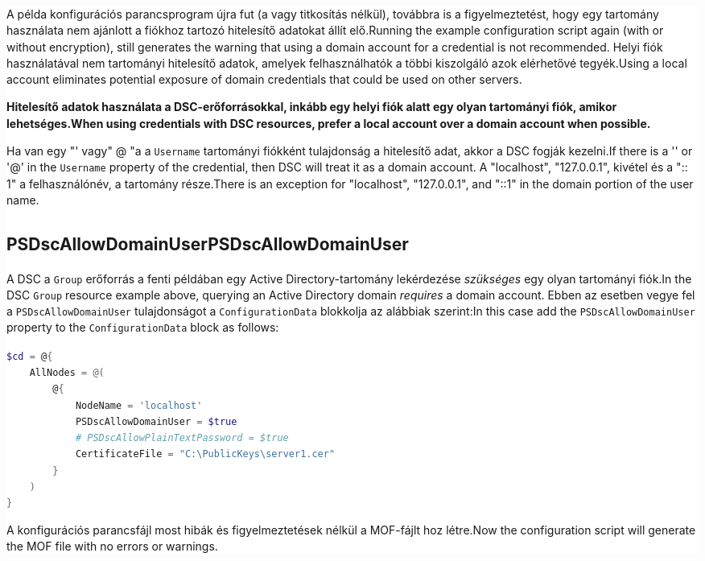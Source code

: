 <span data-ttu-id="c4ae6-153">A példa konfigurációs parancsprogram újra fut (a vagy titkosítás nélkül), továbbra is a figyelmeztetést, hogy egy tartomány használata nem ajánlott a fiókhoz tartozó hitelesítő adatokat állít elő.</span><span class="sxs-lookup"><span data-stu-id="c4ae6-153">Running the example configuration script again (with or without encryption), still generates the warning that using a domain account for a credential is not recommended.</span></span>
<span data-ttu-id="c4ae6-154">Helyi fiók használatával nem tartományi hitelesítő adatok, amelyek felhasználhatók a többi kiszolgáló azok elérhetővé tegyék.</span><span class="sxs-lookup"><span data-stu-id="c4ae6-154">Using a local account eliminates potential exposure of domain credentials that could be used on other servers.</span></span>

<span data-ttu-id="c4ae6-155">**Hitelesítő adatok használata a DSC-erőforrásokkal, inkább egy helyi fiók alatt egy olyan tartományi fiók, amikor lehetséges.**</span><span class="sxs-lookup"><span data-stu-id="c4ae6-155">**When using credentials with DSC resources, prefer a local account over a domain account when possible.**</span></span>

<span data-ttu-id="c4ae6-156">Ha van egy "\' vagy" @ "a a `Username` tartományi fiókként tulajdonság a hitelesítő adat, akkor a DSC fogják kezelni.</span><span class="sxs-lookup"><span data-stu-id="c4ae6-156">If there is a '\' or '@' in the `Username` property of the credential, then DSC will treat it as a domain account.</span></span>
<span data-ttu-id="c4ae6-157">A "localhost", "127.0.0.1", kivétel és a ":: 1" a felhasználónév, a tartomány része.</span><span class="sxs-lookup"><span data-stu-id="c4ae6-157">There is an exception for "localhost", "127.0.0.1", and "::1" in the domain portion of the user name.</span></span>

## <a name="psdscallowdomainuser"></a><span data-ttu-id="c4ae6-158">PSDscAllowDomainUser</span><span class="sxs-lookup"><span data-stu-id="c4ae6-158">PSDscAllowDomainUser</span></span>

<span data-ttu-id="c4ae6-159">A DSC a `Group` erőforrás a fenti példában egy Active Directory-tartomány lekérdezése *szükséges* egy olyan tartományi fiók.</span><span class="sxs-lookup"><span data-stu-id="c4ae6-159">In the DSC `Group` resource example above, querying an Active Directory domain *requires* a domain account.</span></span>
<span data-ttu-id="c4ae6-160">Ebben az esetben vegye fel a `PSDscAllowDomainUser` tulajdonságot a `ConfigurationData` blokkolja az alábbiak szerint:</span><span class="sxs-lookup"><span data-stu-id="c4ae6-160">In this case add the `PSDscAllowDomainUser` property to the `ConfigurationData` block as follows:</span></span>

```powershell
$cd = @{
    AllNodes = @(
        @{
            NodeName = 'localhost'
            PSDscAllowDomainUser = $true
            # PSDscAllowPlainTextPassword = $true
            CertificateFile = "C:\PublicKeys\server1.cer"
        }
    )
}
```

<span data-ttu-id="c4ae6-161">A konfigurációs parancsfájl most hibák és figyelmeztetések nélkül a MOF-fájlt hoz létre.</span><span class="sxs-lookup"><span data-stu-id="c4ae6-161">Now the configuration script will generate the MOF file with no errors or warnings.</span></span>
